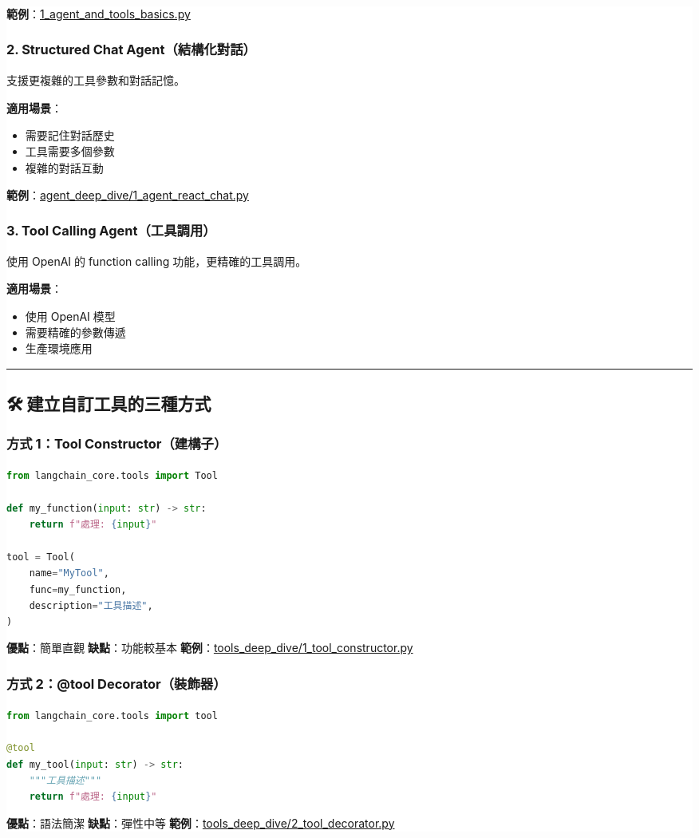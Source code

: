 **範例**：[1_agent_and_tools_basics.py](1_agent_and_tools_basics.py)

### 2. Structured Chat Agent（結構化對話）
支援更複雜的工具參數和對話記憶。

**適用場景**：
- 需要記住對話歷史
- 工具需要多個參數
- 複雜的對話互動

**範例**：[agent_deep_dive/1_agent_react_chat.py](agent_deep_dive/1_agent_react_chat.py)

### 3. Tool Calling Agent（工具調用）
使用 OpenAI 的 function calling 功能，更精確的工具調用。

**適用場景**：
- 使用 OpenAI 模型
- 需要精確的參數傳遞
- 生產環境應用

---

## 🛠️ 建立自訂工具的三種方式

### 方式 1：Tool Constructor（建構子）
```python
from langchain_core.tools import Tool

def my_function(input: str) -> str:
    return f"處理: {input}"

tool = Tool(
    name="MyTool",
    func=my_function,
    description="工具描述",
)
```

**優點**：簡單直觀
**缺點**：功能較基本
**範例**：[tools_deep_dive/1_tool_constructor.py](tools_deep_dive/1_tool_constructor.py)

### 方式 2：@tool Decorator（裝飾器）
```python
from langchain_core.tools import tool

@tool
def my_tool(input: str) -> str:
    """工具描述"""
    return f"處理: {input}"
```

**優點**：語法簡潔
**缺點**：彈性中等
**範例**：[tools_deep_dive/2_tool_decorator.py](tools_deep_dive/2_tool_decorator.py)
